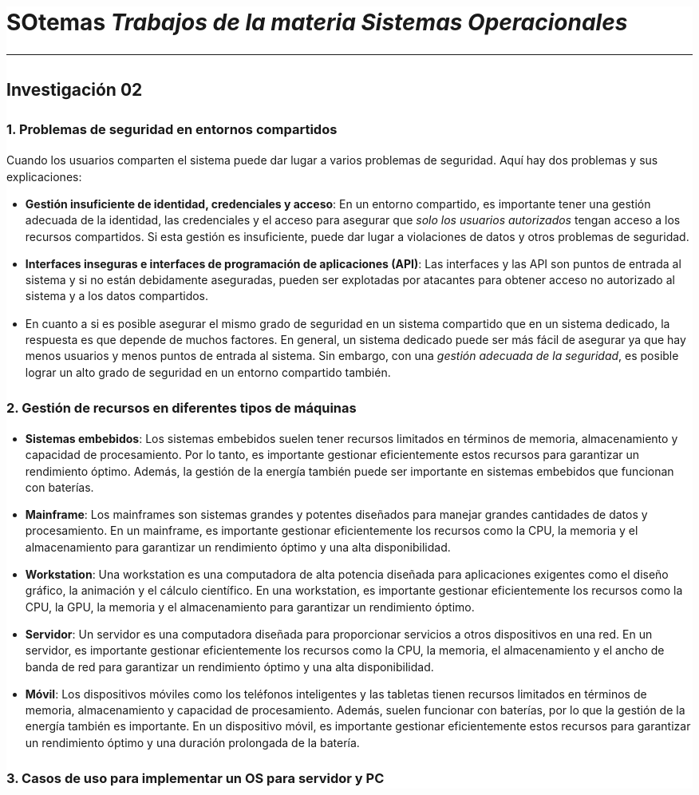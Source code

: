 # SOtemas *Trabajos de la materia Sistemas Operacionales*
---
## Investigación 02
### 1. Problemas de seguridad en entornos compartidos

Cuando los usuarios comparten el sistema puede dar lugar a varios problemas de seguridad. Aquí hay dos problemas y sus explicaciones:

  * **Gestión insuficiente de identidad, credenciales y acceso**: En un entorno compartido, es importante tener una gestión adecuada de la identidad, las credenciales y el acceso para asegurar que *solo los usuarios autorizados* tengan acceso a los recursos compartidos. Si esta gestión es insuficiente, puede dar lugar a violaciones de datos y otros problemas de seguridad.

  * **Interfaces inseguras e interfaces de programación de aplicaciones (API)**: Las interfaces y las API son puntos de entrada al sistema y si no están debidamente aseguradas, pueden ser explotadas por atacantes para obtener acceso no autorizado al sistema y a los datos compartidos.

- En cuanto a si es posible asegurar el mismo grado de seguridad en un sistema compartido que en un sistema dedicado, la respuesta es que depende de muchos factores. En general, un sistema dedicado puede ser más fácil de asegurar ya que hay menos usuarios y menos puntos de entrada al sistema. Sin embargo, con una _gestión adecuada de la seguridad_, es posible lograr un alto grado de seguridad en un entorno compartido también.

### 2. Gestión de recursos en diferentes tipos de máquinas
- **Sistemas embebidos**: Los sistemas embebidos suelen tener recursos limitados en términos de memoria, almacenamiento y capacidad de procesamiento. Por lo tanto, es importante gestionar eficientemente estos recursos para garantizar un rendimiento óptimo. Además, la gestión de la energía también puede ser importante en sistemas embebidos que funcionan con baterías.

- **Mainframe**: Los mainframes son sistemas grandes y potentes diseñados para manejar grandes cantidades de datos y procesamiento. En un mainframe, es importante gestionar eficientemente los recursos como la CPU, la memoria y el almacenamiento para garantizar un rendimiento óptimo y una alta disponibilidad.

- **Workstation**: Una workstation es una computadora de alta potencia diseñada para aplicaciones exigentes como el diseño gráfico, la animación y el cálculo científico. En una workstation, es importante gestionar eficientemente los recursos como la CPU, la GPU, la memoria y el almacenamiento para garantizar un rendimiento óptimo.

- **Servidor**: Un servidor es una computadora diseñada para proporcionar servicios a otros dispositivos en una red. En un servidor, es importante gestionar eficientemente los recursos como la CPU, la memoria, el almacenamiento y el ancho de banda de red para garantizar un rendimiento óptimo y una alta disponibilidad.

- **Móvil**: Los dispositivos móviles como los teléfonos inteligentes y las tabletas tienen recursos limitados en términos de memoria, almacenamiento y capacidad de procesamiento. Además, suelen funcionar con baterías, por lo que la gestión de la energía también es importante. En un dispositivo móvil, es importante gestionar eficientemente estos recursos para garantizar un rendimiento óptimo y una duración prolongada de la batería.

### 3. Casos de uso para implementar un OS para servidor y PC
